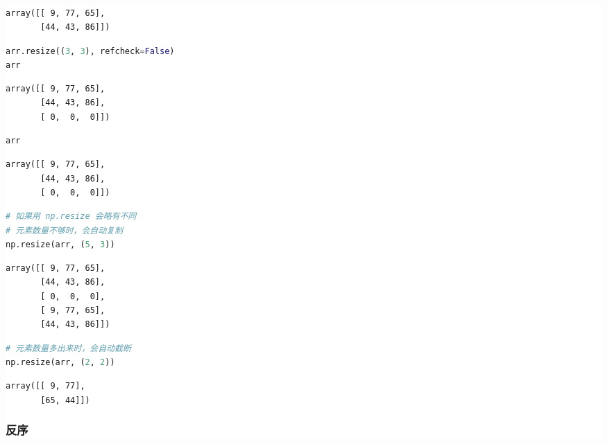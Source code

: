     array([[ 9, 77, 65],
           [44, 43, 86]])




```python
arr.resize((3, 3), refcheck=False)
arr
```




    array([[ 9, 77, 65],
           [44, 43, 86],
           [ 0,  0,  0]])




```python
arr
```




    array([[ 9, 77, 65],
           [44, 43, 86],
           [ 0,  0,  0]])




```python
# 如果用 np.resize 会略有不同
# 元素数量不够时，会自动复制
np.resize(arr, (5, 3))
```




    array([[ 9, 77, 65],
           [44, 43, 86],
           [ 0,  0,  0],
           [ 9, 77, 65],
           [44, 43, 86]])




```python
# 元素数量多出来时，会自动截断
np.resize(arr, (2, 2))
```




    array([[ 9, 77],
           [65, 44]])



### 反序
